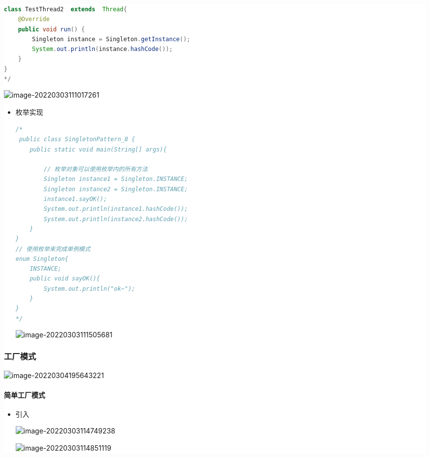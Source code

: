   ```java
  class TestThread2  extends  Thread{
      @Override
      public void run() {
          Singleton instance = Singleton.getInstance();
          System.out.println(instance.hashCode());
      }
  }
  */
  ```

  ![image-20220303111017261](D:\typora_import_images\typora-user-images\image-20220303111017261.png)



+ 枚举实现

  ```java
  /*
   public class SingletonPattern_8 {
      public static void main(String[] args){
  
          // 枚举对象可以使用枚举内的所有方法
          Singleton instance1 = Singleton.INSTANCE;
          Singleton instance2 = Singleton.INSTANCE;
          instance1.sayOK();
          System.out.println(instance1.hashCode());
          System.out.println(instance2.hashCode());
      }
  }
  // 使用枚举来完成单例模式
  enum Singleton{
      INSTANCE;
      public void sayOK(){
          System.out.println("ok~");
      }
  }
  */
  ```

  ![image-20220303111505681](D:\typora_import_images\typora-user-images\image-20220303111505681.png)



### 工厂模式

![image-20220304195643221](D:\typora_import_images\typora-user-images\image-20220304195643221.png)

#### 简单工厂模式

+ 引入

  ![image-20220303114749238](D:\typora_import_images\typora-user-images\image-20220303114749238.png)

  ![image-20220303114851119](D:\typora_import_images\typora-user-images\image-20220303114851119.png)
